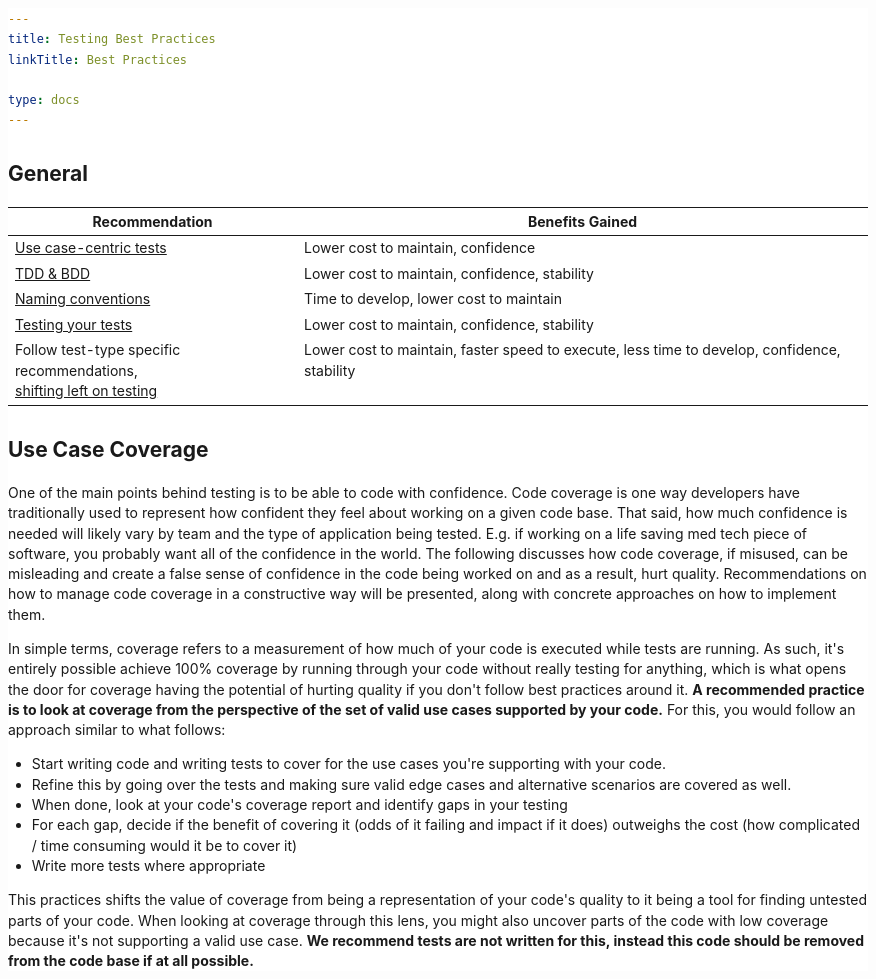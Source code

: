 ```yaml
---
title: Testing Best Practices
linkTitle: Best Practices

type: docs
---
```


## General

| Recommendation                                                          | Benefits Gained                                                                                                                                                            |
| ----------------------------------------------------------------------- | -------------------------------------------------------------------------------------------------------------------------------------------------------------------------- |
| [Use case-centric tests](#use-case-coverage)                                | Lower cost to maintain, confidence                                                                                                                                         |
| [TDD & BDD](#test-first-approach-bdd-and-tdd)                                                               | Lower cost to maintain, confidence, stability                                                                                                                              |
| [Naming conventions](#naming-conventions)                                                      | Time to develop, lower cost to maintain                                                                                                                                    |
| [Testing your tests](#continuously-assess-your-tests-effectiveness)                                                      | Lower cost to maintain, confidence, stability                                                                                                                              |
| Follow test-type specific recommendations,<br/>[shifting left on testing](#continuously-assess-your-tests-effectiveness) | Lower cost to maintain, faster speed to execute, less time to develop, confidence, stability                                                                               |

## Use Case Coverage

One of the main points behind testing is to be able to code with confidence. Code coverage is one way developers have traditionally used to represent how confident they feel about working on a given code base. That said, how much confidence is needed will likely vary by team and the type of application being tested. E.g. if working on a life saving med tech piece of software, you probably want all of the confidence in the world. The following discusses how code coverage, if misused, can be misleading and create a false sense of confidence in the code being worked on and as a result, hurt quality. Recommendations on how to manage code coverage in a constructive way will be presented, along with concrete approaches on how to implement them.

In simple terms, coverage refers to a measurement of how much of your code is executed while tests are running. As such, it's entirely possible achieve 100% coverage by running through your code without really testing for anything, which is what opens the door for coverage having the potential of hurting quality if you don't follow best practices around it. **A recommended practice is to look at coverage from the perspective of the set of valid use cases supported by your code.** For this, you would follow an approach similar to what follows:

- Start writing code and writing tests to cover for the use cases you're supporting with your code.
- Refine this by going over the tests and making sure valid edge cases and alternative scenarios are covered as well.
- When done, look at your code's coverage report and identify gaps in your testing
- For each gap, decide if the benefit of covering it (odds of it failing and impact if it does) outweighs the cost (how complicated / time consuming would it be to cover it)
- Write more tests where appropriate

This practices shifts the value of coverage from being a representation of your code's quality to it being a tool for finding untested parts of your code. When looking at coverage through this lens, you might also uncover parts of the code with low coverage because it's not supporting a valid use case. **We recommend tests are not written for this, instead this code should be removed from the code base if at all possible.**
